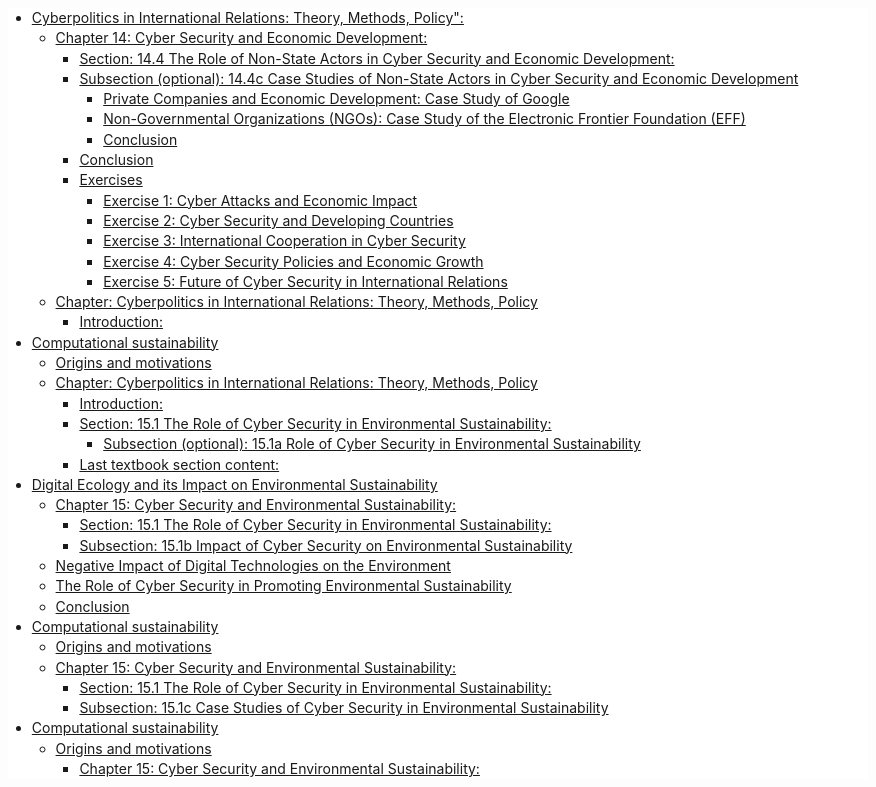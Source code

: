 - [Cyberpolitics in International Relations: Theory, Methods, Policy":](#Cyberpolitics-in-International-Relations:-Theory,-Methods,-Policy":)
  - [Chapter 14: Cyber Security and Economic Development:](#Chapter-14:-Cyber-Security-and-Economic-Development:)
    - [Section: 14.4 The Role of Non-State Actors in Cyber Security and Economic Development:](#Section:-14.4-The-Role-of-Non-State-Actors-in-Cyber-Security-and-Economic-Development:)
    - [Subsection (optional): 14.4c Case Studies of Non-State Actors in Cyber Security and Economic Development](#Subsection-(optional):-14.4c-Case-Studies-of-Non-State-Actors-in-Cyber-Security-and-Economic-Development)
      - [Private Companies and Economic Development: Case Study of Google](#Private-Companies-and-Economic-Development:-Case-Study-of-Google)
      - [Non-Governmental Organizations (NGOs): Case Study of the Electronic Frontier Foundation (EFF)](#Non-Governmental-Organizations-(NGOs):-Case-Study-of-the-Electronic-Frontier-Foundation-(EFF))
      - [Conclusion](#Conclusion)
    - [Conclusion](#Conclusion)
    - [Exercises](#Exercises)
      - [Exercise 1: Cyber Attacks and Economic Impact](#Exercise-1:-Cyber-Attacks-and-Economic-Impact)
      - [Exercise 2: Cyber Security and Developing Countries](#Exercise-2:-Cyber-Security-and-Developing-Countries)
      - [Exercise 3: International Cooperation in Cyber Security](#Exercise-3:-International-Cooperation-in-Cyber-Security)
      - [Exercise 4: Cyber Security Policies and Economic Growth](#Exercise-4:-Cyber-Security-Policies-and-Economic-Growth)
      - [Exercise 5: Future of Cyber Security in International Relations](#Exercise-5:-Future-of-Cyber-Security-in-International-Relations)
  - [Chapter: Cyberpolitics in International Relations: Theory, Methods, Policy](#Chapter:-Cyberpolitics-in-International-Relations:-Theory,-Methods,-Policy)
    - [Introduction:](#Introduction:)
- [Computational sustainability](#Computational-sustainability)
  - [Origins and motivations](#Origins-and-motivations)
  - [Chapter: Cyberpolitics in International Relations: Theory, Methods, Policy](#Chapter:-Cyberpolitics-in-International-Relations:-Theory,-Methods,-Policy)
    - [Introduction:](#Introduction:)
    - [Section: 15.1 The Role of Cyber Security in Environmental Sustainability:](#Section:-15.1-The-Role-of-Cyber-Security-in-Environmental-Sustainability:)
      - [Subsection (optional): 15.1a Role of Cyber Security in Environmental Sustainability](#Subsection-(optional):-15.1a-Role-of-Cyber-Security-in-Environmental-Sustainability)
    - [Last textbook section content:](#Last-textbook-section-content:)
- [Digital Ecology and its Impact on Environmental Sustainability](#Digital-Ecology-and-its-Impact-on-Environmental-Sustainability)
  - [Chapter 15: Cyber Security and Environmental Sustainability:](#Chapter-15:-Cyber-Security-and-Environmental-Sustainability:)
    - [Section: 15.1 The Role of Cyber Security in Environmental Sustainability:](#Section:-15.1-The-Role-of-Cyber-Security-in-Environmental-Sustainability:)
    - [Subsection: 15.1b Impact of Cyber Security on Environmental Sustainability](#Subsection:-15.1b-Impact-of-Cyber-Security-on-Environmental-Sustainability)
  - [Negative Impact of Digital Technologies on the Environment](#Negative-Impact-of-Digital-Technologies-on-the-Environment)
  - [The Role of Cyber Security in Promoting Environmental Sustainability](#The-Role-of-Cyber-Security-in-Promoting-Environmental-Sustainability)
  - [Conclusion](#Conclusion)
- [Computational sustainability](#Computational-sustainability)
  - [Origins and motivations](#Origins-and-motivations)
  - [Chapter 15: Cyber Security and Environmental Sustainability:](#Chapter-15:-Cyber-Security-and-Environmental-Sustainability:)
    - [Section: 15.1 The Role of Cyber Security in Environmental Sustainability:](#Section:-15.1-The-Role-of-Cyber-Security-in-Environmental-Sustainability:)
    - [Subsection: 15.1c Case Studies of Cyber Security in Environmental Sustainability](#Subsection:-15.1c-Case-Studies-of-Cyber-Security-in-Environmental-Sustainability)
- [Computational sustainability](#Computational-sustainability)
  - [Origins and motivations](#Origins-and-motivations)
    - [Chapter 15: Cyber Security and Environmental Sustainability:](#Chapter-15:-Cyber-Security-and-Environmental-Sustainability:)
